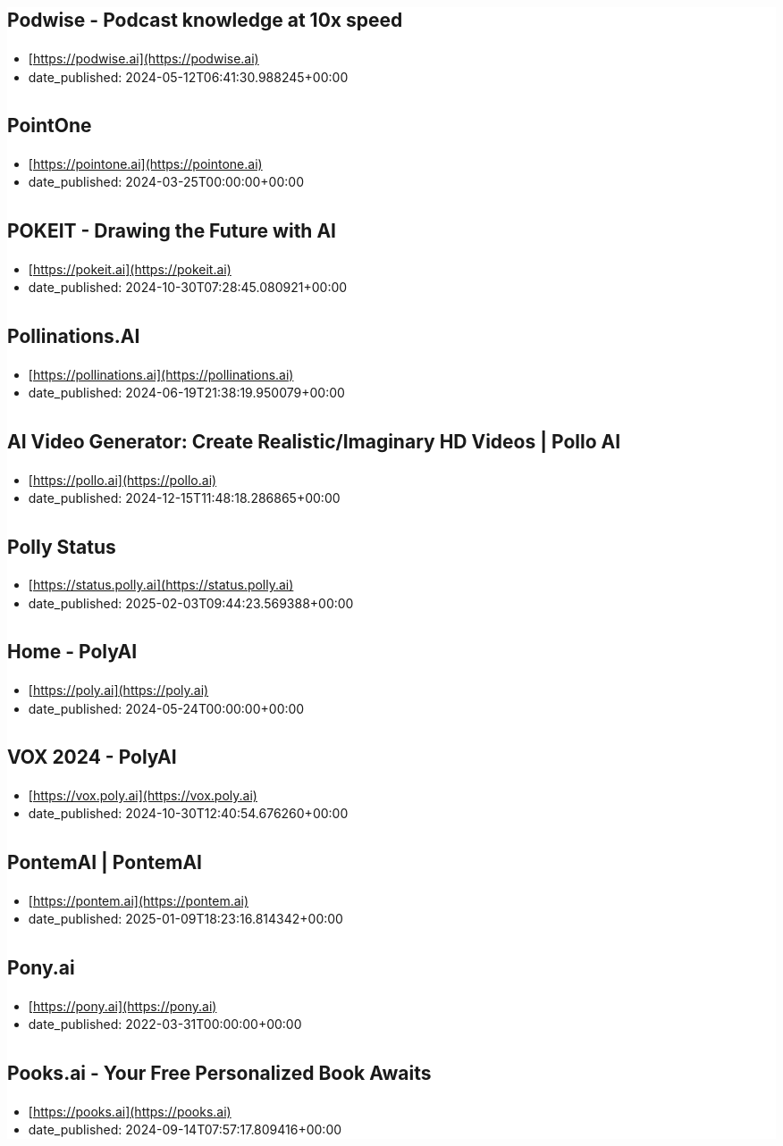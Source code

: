  ## Podwise - Podcast knowledge at 10x speed
 - [https://podwise.ai](https://podwise.ai)
 - date_published: 2024-05-12T06:41:30.988245+00:00

 ## PointOne
 - [https://pointone.ai](https://pointone.ai)
 - date_published: 2024-03-25T00:00:00+00:00

 ## POKEIT - Drawing the Future with AI
 - [https://pokeit.ai](https://pokeit.ai)
 - date_published: 2024-10-30T07:28:45.080921+00:00

 ## Pollinations.AI
 - [https://pollinations.ai](https://pollinations.ai)
 - date_published: 2024-06-19T21:38:19.950079+00:00

 ## AI Video Generator: Create Realistic/Imaginary HD Videos | Pollo AI
 - [https://pollo.ai](https://pollo.ai)
 - date_published: 2024-12-15T11:48:18.286865+00:00

 ## Polly Status
 - [https://status.polly.ai](https://status.polly.ai)
 - date_published: 2025-02-03T09:44:23.569388+00:00

 ## Home - PolyAI
 - [https://poly.ai](https://poly.ai)
 - date_published: 2024-05-24T00:00:00+00:00

 ## VOX 2024 - PolyAI
 - [https://vox.poly.ai](https://vox.poly.ai)
 - date_published: 2024-10-30T12:40:54.676260+00:00

 ## PontemAI | PontemAI
 - [https://pontem.ai](https://pontem.ai)
 - date_published: 2025-01-09T18:23:16.814342+00:00

 ## Pony.ai
 - [https://pony.ai](https://pony.ai)
 - date_published: 2022-03-31T00:00:00+00:00

 ## Pooks.ai - Your Free Personalized Book Awaits
 - [https://pooks.ai](https://pooks.ai)
 - date_published: 2024-09-14T07:57:17.809416+00:00
